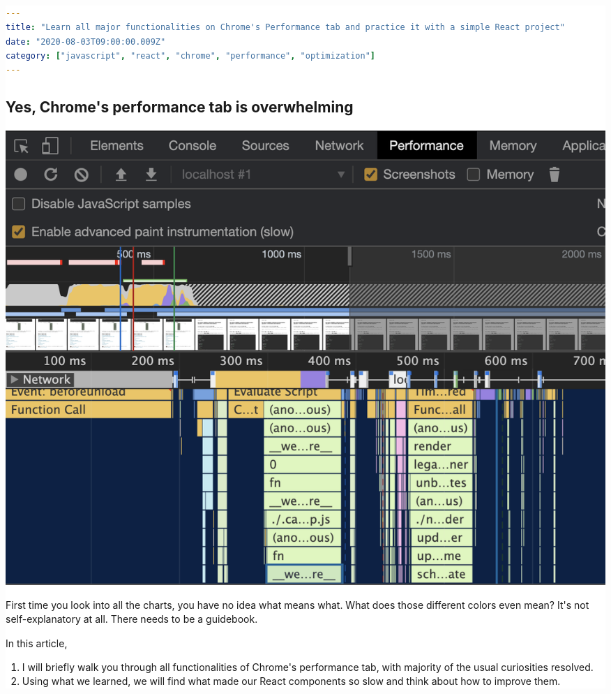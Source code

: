 ```yaml
---
title: "Learn all major functionalities on Chrome's Performance tab and practice it with a simple React project"
date: "2020-08-03T09:00:00.009Z"
category: ["javascript", "react", "chrome", "performance", "optimization"]
---
```


## Yes, Chrome's performance tab is overwhelming

![performance tab](./performance-tab.png)

First time you look into all the charts, you have no idea what means what. What does those different colors even mean? It's not self-explanatory at all. There needs to be a guidebook.

In this article, 
1. I will briefly walk you through all functionalities of Chrome's performance tab, with majority of the usual curiosities resolved.
2. Using what we learned, we will find what made our React components so slow and think about how to improve them.
